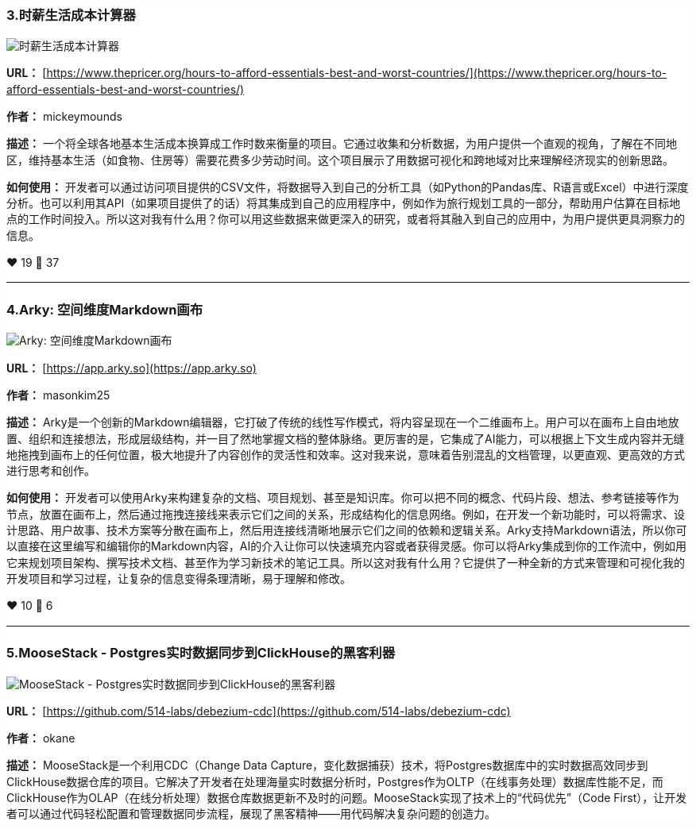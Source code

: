 ### 3.时薪生活成本计算器

![时薪生活成本计算器](https://showhntoday.com/images/45609942.png)

**URL：** [https://www.thepricer.org/hours-to-afford-essentials-best-and-worst-countries/](https://www.thepricer.org/hours-to-afford-essentials-best-and-worst-countries/)

**作者：** mickeymounds

**描述：**
一个将全球各地基本生活成本换算成工作时数来衡量的项目。它通过收集和分析数据，为用户提供一个直观的视角，了解在不同地区，维持基本生活（如食物、住房等）需要花费多少劳动时间。这个项目展示了用数据可视化和跨地域对比来理解经济现实的创新思路。

**如何使用：**
开发者可以通过访问项目提供的CSV文件，将数据导入到自己的分析工具（如Python的Pandas库、R语言或Excel）中进行深度分析。也可以利用其API（如果项目提供了的话）将其集成到自己的应用程序中，例如作为旅行规划工具的一部分，帮助用户估算在目标地点的工作时间投入。所以这对我有什么用？你可以用这些数据来做更深入的研究，或者将其融入到自己的应用中，为用户提供更具洞察力的信息。

❤️ 19   💬 37

---

### 4.Arky: 空间维度Markdown画布

![Arky: 空间维度Markdown画布](https://showhntoday.com/images/45609903.png)

**URL：** [https://app.arky.so](https://app.arky.so)

**作者：** masonkim25

**描述：**
Arky是一个创新的Markdown编辑器，它打破了传统的线性写作模式，将内容呈现在一个二维画布上。用户可以在画布上自由地放置、组织和连接想法，形成层级结构，并一目了然地掌握文档的整体脉络。更厉害的是，它集成了AI能力，可以根据上下文生成内容并无缝地拖拽到画布上的任何位置，极大地提升了内容创作的灵活性和效率。这对我来说，意味着告别混乱的文档管理，以更直观、更高效的方式进行思考和创作。

**如何使用：**
开发者可以使用Arky来构建复杂的文档、项目规划、甚至是知识库。你可以把不同的概念、代码片段、想法、参考链接等作为节点，放置在画布上，然后通过拖拽连接线来表示它们之间的关系，形成结构化的信息网络。例如，在开发一个新功能时，可以将需求、设计思路、用户故事、技术方案等分散在画布上，然后用连接线清晰地展示它们之间的依赖和逻辑关系。Arky支持Markdown语法，所以你可以直接在这里编写和编辑你的Markdown内容，AI的介入让你可以快速填充内容或者获得灵感。你可以将Arky集成到你的工作流中，例如用它来规划项目架构、撰写技术文档、甚至作为学习新技术的笔记工具。所以这对我有什么用？它提供了一种全新的方式来管理和可视化我的开发项目和学习过程，让复杂的信息变得条理清晰，易于理解和修改。

❤️ 10   💬 6

---

### 5.MooseStack - Postgres实时数据同步到ClickHouse的黑客利器

![MooseStack - Postgres实时数据同步到ClickHouse的黑客利器](https://showhntoday.com/images/45610752.png)

**URL：** [https://github.com/514-labs/debezium-cdc](https://github.com/514-labs/debezium-cdc)

**作者：** okane

**描述：**
MooseStack是一个利用CDC（Change Data Capture，变化数据捕获）技术，将Postgres数据库中的实时数据高效同步到ClickHouse数据仓库的项目。它解决了开发者在处理海量实时数据分析时，Postgres作为OLTP（在线事务处理）数据库性能不足，而ClickHouse作为OLAP（在线分析处理）数据仓库数据更新不及时的问题。MooseStack实现了技术上的“代码优先”（Code First），让开发者可以通过代码轻松配置和管理数据同步流程，展现了黑客精神——用代码解决复杂问题的创造力。
